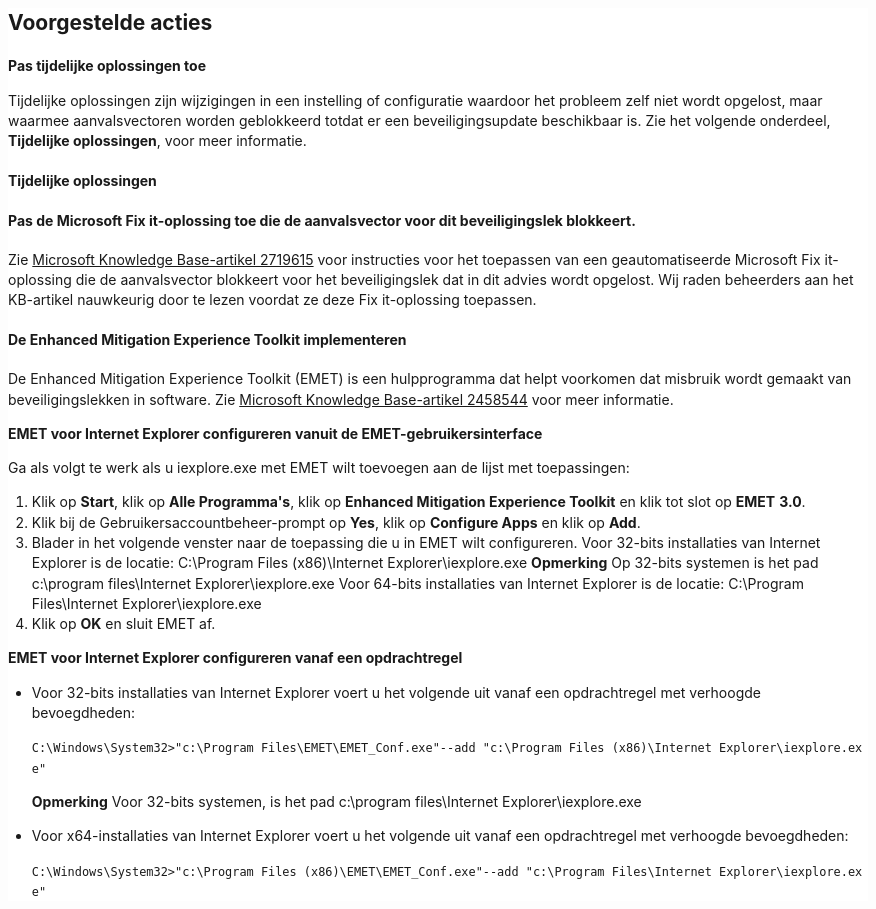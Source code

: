 Voorgestelde acties
-------------------

<span></span>
**Pas tijdelijke oplossingen toe**

Tijdelijke oplossingen zijn wijzigingen in een instelling of configuratie waardoor het probleem zelf niet wordt opgelost, maar waarmee aanvalsvectoren worden geblokkeerd totdat er een beveiligingsupdate beschikbaar is. Zie het volgende onderdeel, **Tijdelijke oplossingen**, voor meer informatie.

#### Tijdelijke oplossingen

#### Pas de Microsoft Fix it-oplossing toe die de aanvalsvector voor dit beveiligingslek blokkeert.

Zie [Microsoft Knowledge Base-artikel 2719615](http://support.microsoft.com/kb/2719615) voor instructies voor het toepassen van een geautomatiseerde Microsoft Fix it-oplossing die de aanvalsvector blokkeert voor het beveiligingslek dat in dit advies wordt opgelost. Wij raden beheerders aan het KB-artikel nauwkeurig door te lezen voordat ze deze Fix it-oplossing toepassen.

#### De Enhanced Mitigation Experience Toolkit implementeren

De Enhanced Mitigation Experience Toolkit (EMET) is een hulpprogramma dat helpt voorkomen dat misbruik wordt gemaakt van beveiligingslekken in software. Zie [Microsoft Knowledge Base-artikel 2458544](http://support.microsoft.com/kb/2458544) voor meer informatie.

**EMET voor Internet Explorer configureren vanuit de EMET-gebruikersinterface**

Ga als volgt te werk als u iexplore.exe met EMET wilt toevoegen aan de lijst met toepassingen:

1.  Klik op **Start**, klik op **Alle Programma's**, klik op **Enhanced Mitigation Experience Toolkit** en klik tot slot op **EMET** **3.0**.
2.  Klik bij de Gebruikersaccountbeheer-prompt op **Yes**, klik op **Configure Apps** en klik op **Add**.
3.  Blader in het volgende venster naar de toepassing die u in EMET wilt configureren.
    Voor 32-bits installaties van Internet Explorer is de locatie:
    C:\\Program Files (x86)\\Internet Explorer\\iexplore.exe
    **Opmerking** Op 32-bits systemen is het pad c:\\program files\\Internet Explorer\\iexplore.exe
    Voor 64-bits installaties van Internet Explorer is de locatie:
    C:\\Program Files\\Internet Explorer\\iexplore.exe
4.  Klik op **OK** en sluit EMET af.

**EMET voor Internet Explorer configureren vanaf een opdrachtregel**

-   Voor 32-bits installaties van Internet Explorer voert u het volgende uit vanaf een opdrachtregel met verhoogde bevoegdheden:

    `C:\Windows\System32>"c:\Program Files\EMET\EMET_Conf.exe"--add "c:\Program Files (x86)\Internet Explorer\iexplore.exe"`

    **Opmerking** Voor 32-bits systemen, is het pad c:\\program files\\Internet Explorer\\iexplore.exe

-   Voor x64-installaties van Internet Explorer voert u het volgende uit vanaf een opdrachtregel met verhoogde bevoegdheden:

    `C:\Windows\System32>"c:\Program Files (x86)\EMET\EMET_Conf.exe"--add "c:\Program Files\Internet Explorer\iexplore.exe"`
